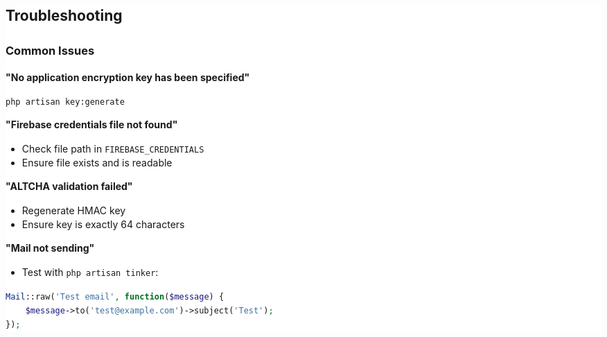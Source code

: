 ## Troubleshooting

### Common Issues

**"No application encryption key has been specified"**
```bash
php artisan key:generate
```

**"Firebase credentials file not found"**
- Check file path in `FIREBASE_CREDENTIALS`
- Ensure file exists and is readable

**"ALTCHA validation failed"**
- Regenerate HMAC key
- Ensure key is exactly 64 characters

**"Mail not sending"**
- Test with `php artisan tinker`:
```php
Mail::raw('Test email', function($message) {
    $message->to('test@example.com')->subject('Test');
});
```

